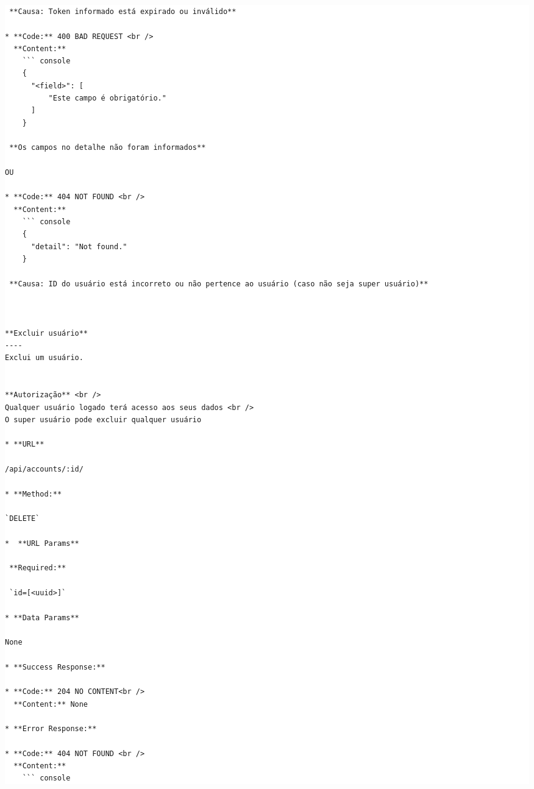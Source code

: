   ``` console
   **Causa: Token informado está expirado ou inválido**
  
  * **Code:** 400 BAD REQUEST <br />
    **Content:**
      ``` console
      {
        "<field>": [
            "Este campo é obrigatório."
        ]
      }
     
   **Os campos no detalhe não foram informados**
    
  OU
  
  * **Code:** 404 NOT FOUND <br />
    **Content:**
      ``` console
      {
        "detail": "Not found."
      }
     
   **Causa: ID do usuário está incorreto ou não pertence ao usuário (caso não seja super usuário)**
 
 

**Excluir usuário**
----
  Exclui um usuário.
 
 
**Autorização** <br />
  Qualquer usuário logado terá acesso aos seus dados <br />
  O super usuário pode excluir qualquer usuário

* **URL**

  /api/accounts/:id/

* **Method:**

  `DELETE`
  
*  **URL Params**

   **Required:**
 
   `id=[<uuid>]`

* **Data Params**

  None

* **Success Response:**

  * **Code:** 204 NO CONTENT<br />
    **Content:** None
 
* **Error Response:**

  * **Code:** 404 NOT FOUND <br />
    **Content:**
      ``` console
  ```